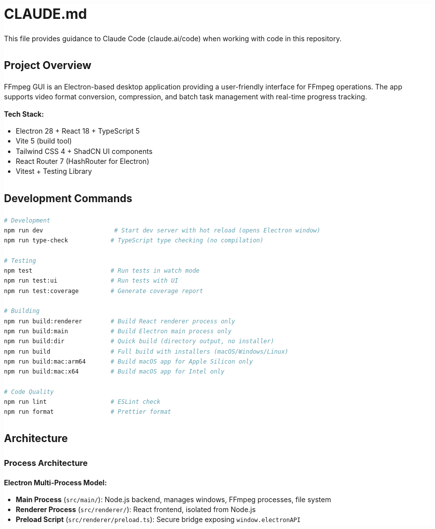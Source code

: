# CLAUDE.md

This file provides guidance to Claude Code (claude.ai/code) when working with code in this repository.

## Project Overview

FFmpeg GUI is an Electron-based desktop application providing a user-friendly interface for FFmpeg operations. The app supports video format conversion, compression, and batch task management with real-time progress tracking.

**Tech Stack:**
- Electron 28 + React 18 + TypeScript 5
- Vite 5 (build tool)
- Tailwind CSS 4 + ShadCN UI components
- React Router 7 (HashRouter for Electron)
- Vitest + Testing Library

## Development Commands

```bash
# Development
npm run dev                    # Start dev server with hot reload (opens Electron window)
npm run type-check            # TypeScript type checking (no compilation)

# Testing
npm test                      # Run tests in watch mode
npm run test:ui               # Run tests with UI
npm run test:coverage         # Generate coverage report

# Building
npm run build:renderer        # Build React renderer process only
npm run build:main            # Build Electron main process only
npm run build:dir             # Quick build (directory output, no installer)
npm run build                 # Full build with installers (macOS/Windows/Linux)
npm run build:mac:arm64       # Build macOS app for Apple Silicon only
npm run build:mac:x64         # Build macOS app for Intel only

# Code Quality
npm run lint                  # ESLint check
npm run format                # Prettier format
```

## Architecture

### Process Architecture

**Electron Multi-Process Model:**
- **Main Process** (`src/main/`): Node.js backend, manages windows, FFmpeg processes, file system
- **Renderer Process** (`src/renderer/`): React frontend, isolated from Node.js
- **Preload Script** (`src/renderer/preload.ts`): Secure bridge exposing `window.electronAPI`
